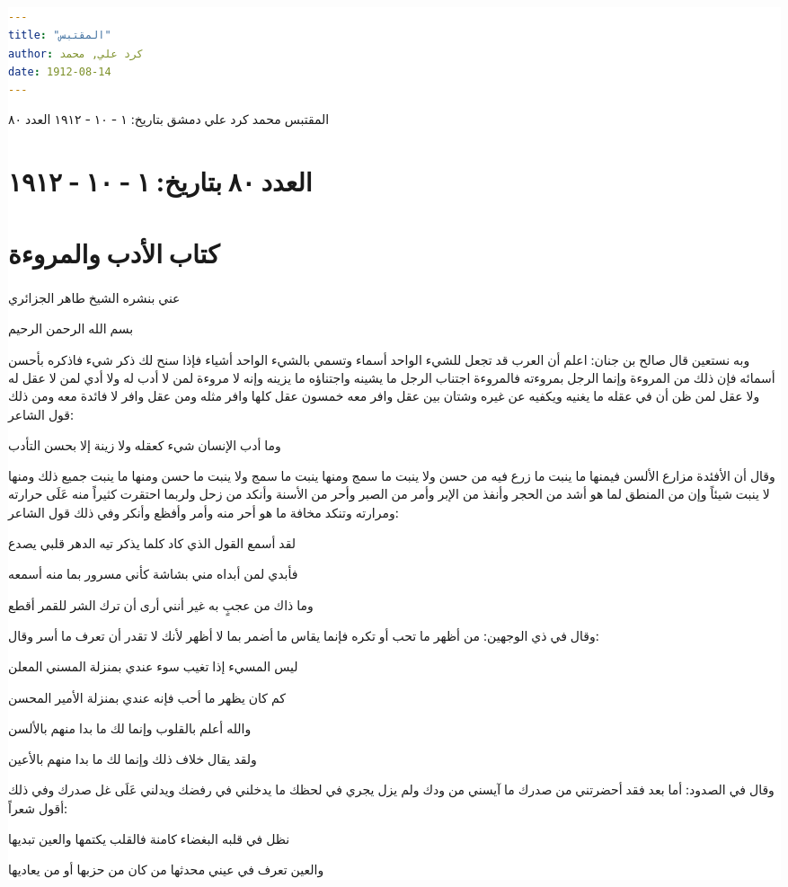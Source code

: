 ```yaml
---
title: "المقتبس"
author: كرد علي, محمد
date: 1912-08-14
---
```


 المقتبس  محمد  كرد علي  دمشق  بتاريخ:  ١  -  ١٠  -  ١٩١٢  العدد  ٨٠  

#  العدد  ٨٠  بتاريخ:  ١  -  ١٠  -  ١٩١٢ 

 

#  كتاب الأدب والمروءة 


 عني بنشره  الشيخ  طاهر  الجزائري 

 بسم الله الرحمن الرحيم 

 وبه نستعين قال صالح بن جنان: اعلم أن العرب قد تجعل للشيء الواحد أسماء وتسمي بالشيء الواحد أشياء فإذا سنح لك ذكر شيء فاذكره بأحسن أسمائه فإن ذلك من المروءة وإنما الرجل بمروءته فالمروءة اجتناب الرجل ما يشينه واجتناؤه ما يزينه وإنه لا مروءة لمن لا أدب له ولا أدي لمن لا عقل له ولا عقل لمن ظن أن في عقله ما يغنيه ويكفيه عن غيره وشتان بين عقل وافر معه  خمسون  عقل كلها وافر مثله ومن عقل وافر لا فائدة معه ومن ذلك قول الشاعر: 

 وما أدب الإنسان شيء كعقله   ولا زينة إلا بحسن التأدب  

 وقال أن الأفئدة مزارع الألسن فيمنها ما ينبت ما زرع فيه من حسن ولا ينبت ما سمج ومنها ينبت ما سمج ولا ينبت ما حسن ومنها ما ينبت جميع ذلك ومنها لا ينبت شيئاً وإن من المنطق لما هو أشد من الحجر وأنفذ من الإبر وأمر من الصبر وأحر من الأسنة وأنكد من زحل ولربما احتقرت كثيراً منه عَلَى حرارته ومرارته وتنكد مخافة ما هو أحر منه وأمر وأفظع وأنكر وفي ذلك قول الشاعر: 

 لقد أسمع القول الذي كاد كلما   يذكر تيه الدهر قلبي يصدع  

 فأبدي لمن أبداه مني بشاشة   كأني مسرور بما منه أسمعه  

 وما ذاك من عجبٍ به غير أنني   أرى أن ترك الشر للقمر أقطع  

 وقال في ذي الوجهين: من أظهر ما تحب أو تكره فإنما يقاس ما أضمر بما لا أظهر لأنك لا تقدر أن تعرف ما أسر وقال: 

 ليس المسيء إذا تغيب سوء   عندي بمنزلة المسني المعلن  

 كم كان يظهر ما أحب فإنه   عندي بمنزلة الأمير المحسن  

 والله أعلم بالقلوب وإنما   لك ما بدا منهم بالألسن  

 ولقد يقال خلاف ذلك وإنما   لك ما بدا منهم بالأعين  

 وقال في الصدود: أما بعد فقد أحضرتني من صدرك ما آيسني من ودك ولم يزل يجري في   لحظك ما يدخلني في رفضك ويدلني عَلَى غل صدرك وفي ذلك أقول شعراً: 

 نظل في قلبه البغضاء كامنة   فالقلب يكتمها والعين تبديها  

 والعين تعرف في عيني محدثها   من كان من حزبها أو من يعاديها  
